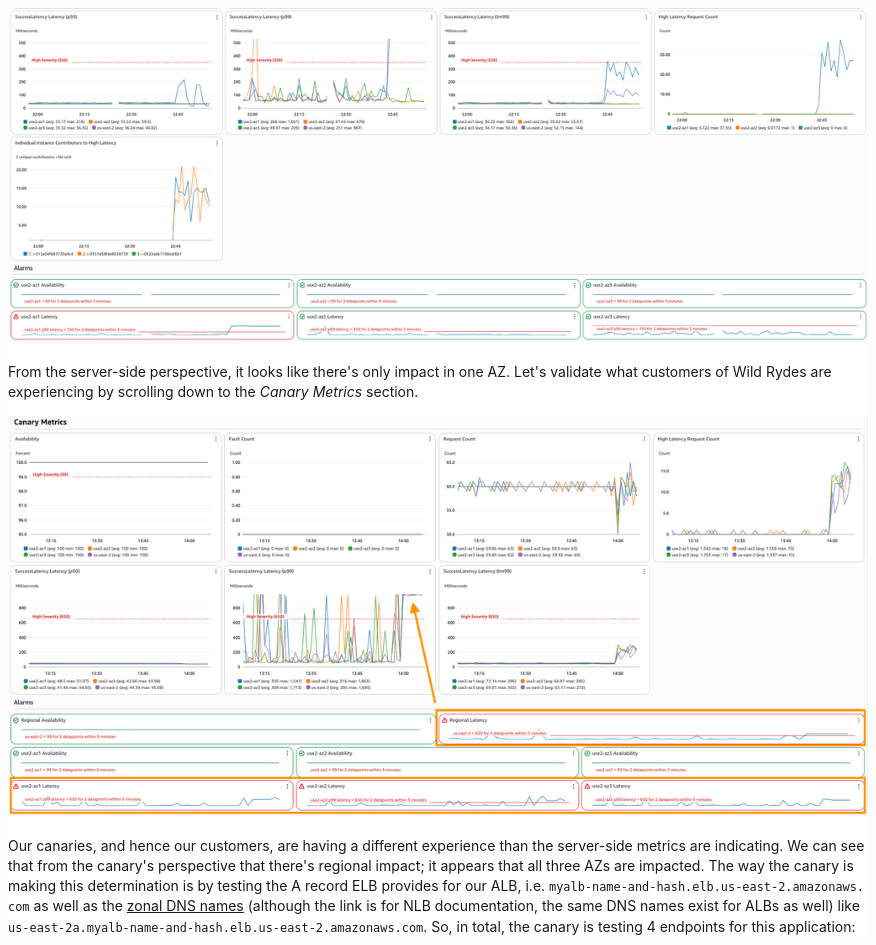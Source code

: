 ![server-side-single-az-high-latency](/static/server-side-single-az-high-latency.png)

From the server-side perspective, it looks like there's only impact in one AZ. Let's validate what customers of Wild Rydes are experiencing by scrolling down to the *Canary Metrics* section. 

![canary-single-az-high-latency](/static/canary-single-az-high-latency.png)

Our canaries, and hence our customers, are having a different experience than the server-side metrics are indicating. We can see that from the canary's perspective that there's regional impact; it appears that all three AZs are impacted. The way the canary is making this determination is by testing the A record ELB provides for our ALB, i.e. `myalb-name-and-hash.elb.us-east-2.amazonaws.com` as well as the [zonal DNS names](https://docs.aws.amazon.com/elasticloadbalancing/latest/network/network-load-balancers.html#dns-name) (although the link is for NLB documentation, the same DNS names exist for ALBs as well) like `us-east-2a.myalb-name-and-hash.elb.us-east-2.amazonaws.com`. So, in total, the canary is testing 4 endpoints for this application:
